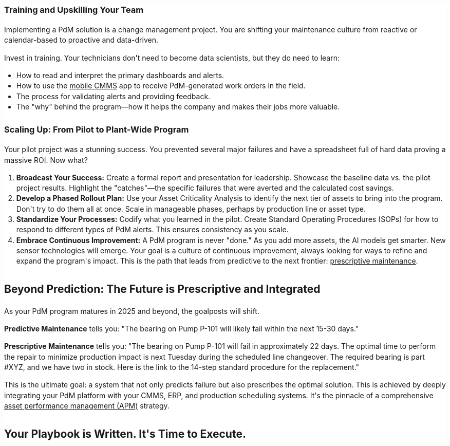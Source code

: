 ### Training and Upskilling Your Team

Implementing a PdM solution is a change management project. You are shifting your maintenance culture from reactive or calendar-based to proactive and data-driven.

Invest in training. Your technicians don't need to become data scientists, but they do need to learn:
*   How to read and interpret the primary dashboards and alerts.
*   How to use the [mobile CMMS](/features/mobile-cmms) app to receive PdM-generated work orders in the field.
*   The process for validating alerts and providing feedback.
*   The "why" behind the program—how it helps the company and makes their jobs more valuable.

### Scaling Up: From Pilot to Plant-Wide Program

Your pilot project was a stunning success. You prevented several major failures and have a spreadsheet full of hard data proving a massive ROI. Now what?

1.  **Broadcast Your Success:** Create a formal report and presentation for leadership. Showcase the baseline data vs. the pilot project results. Highlight the "catches"—the specific failures that were averted and the calculated cost savings.
2.  **Develop a Phased Rollout Plan:** Use your Asset Criticality Analysis to identify the next tier of assets to bring into the program. Don't try to do them all at once. Scale in manageable phases, perhaps by production line or asset type.
3.  **Standardize Your Processes:** Codify what you learned in the pilot. Create Standard Operating Procedures (SOPs) for how to respond to different types of PdM alerts. This ensures consistency as you scale.
4.  **Embrace Continuous Improvement:** A PdM program is never "done." As you add more assets, the AI models get smarter. New sensor technologies will emerge. Your goal is a culture of continuous improvement, always looking for ways to refine and expand the program's impact. This is the path that leads from predictive to the next frontier: [prescriptive maintenance](/features/prescriptive-maintenance).

## Beyond Prediction: The Future is Prescriptive and Integrated

As your PdM program matures in 2025 and beyond, the goalposts will shift.

**Predictive Maintenance** tells you: "The bearing on Pump P-101 will likely fail within the next 15-30 days."

**Prescriptive Maintenance** tells you: "The bearing on Pump P-101 will fail in approximately 22 days. The optimal time to perform the repair to minimize production impact is next Tuesday during the scheduled line changeover. The required bearing is part #XYZ, and we have two in stock. Here is the link to the 14-step standard procedure for the replacement."

This is the ultimate goal: a system that not only predicts failure but also prescribes the optimal solution. This is achieved by deeply integrating your PdM platform with your CMMS, ERP, and production scheduling systems. It's the pinnacle of a comprehensive [asset performance management (APM)](/features/asset-management) strategy.

## Your Playbook is Written. It's Time to Execute.
